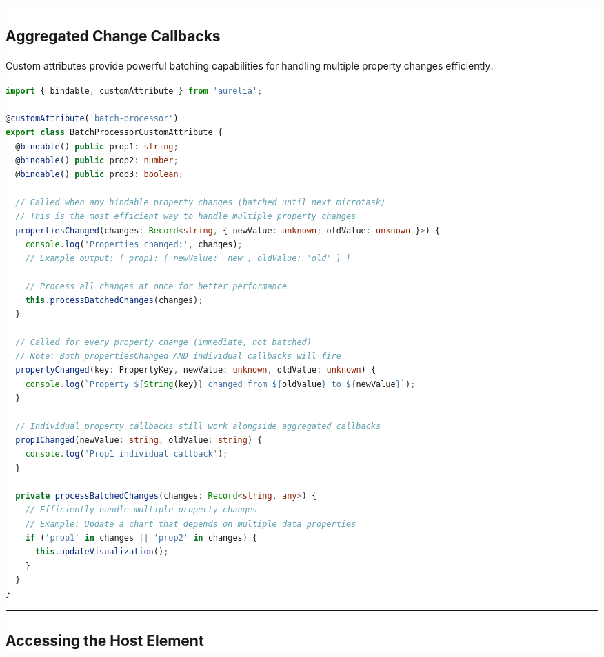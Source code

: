 
---

## Aggregated Change Callbacks

Custom attributes provide powerful batching capabilities for handling multiple property changes efficiently:

```typescript
import { bindable, customAttribute } from 'aurelia';

@customAttribute('batch-processor')
export class BatchProcessorCustomAttribute {
  @bindable() public prop1: string;
  @bindable() public prop2: number;
  @bindable() public prop3: boolean;

  // Called when any bindable property changes (batched until next microtask)
  // This is the most efficient way to handle multiple property changes
  propertiesChanged(changes: Record<string, { newValue: unknown; oldValue: unknown }>) {
    console.log('Properties changed:', changes);
    // Example output: { prop1: { newValue: 'new', oldValue: 'old' } }

    // Process all changes at once for better performance
    this.processBatchedChanges(changes);
  }

  // Called for every property change (immediate, not batched)
  // Note: Both propertiesChanged AND individual callbacks will fire
  propertyChanged(key: PropertyKey, newValue: unknown, oldValue: unknown) {
    console.log(`Property ${String(key)} changed from ${oldValue} to ${newValue}`);
  }

  // Individual property callbacks still work alongside aggregated callbacks
  prop1Changed(newValue: string, oldValue: string) {
    console.log('Prop1 individual callback');
  }

  private processBatchedChanges(changes: Record<string, any>) {
    // Efficiently handle multiple property changes
    // Example: Update a chart that depends on multiple data properties
    if ('prop1' in changes || 'prop2' in changes) {
      this.updateVisualization();
    }
  }
}
```

---

## Accessing the Host Element
